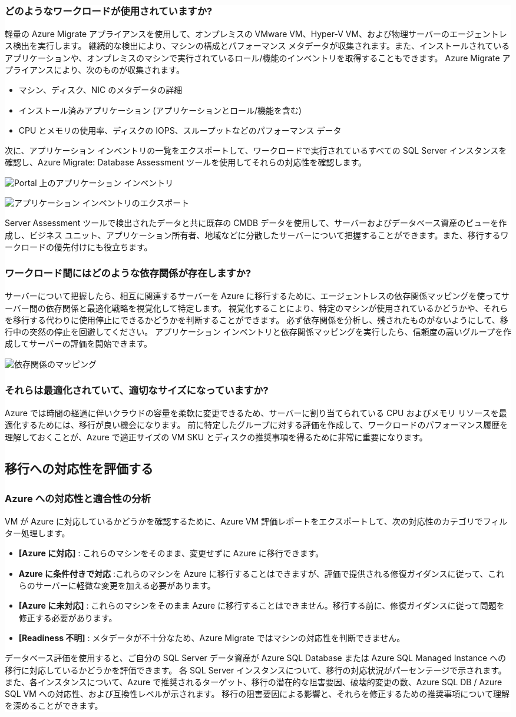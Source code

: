 ### <a name="what-workloads-are-in-use"></a>どのようなワークロードが使用されていますか?

軽量の Azure Migrate アプライアンスを使用して、オンプレミスの VMware VM、Hyper-V VM、および物理サーバーのエージェントレス検出を実行します。 継続的な検出により、マシンの構成とパフォーマンス メタデータが収集されます。また、インストールされているアプリケーションや、オンプレミスのマシンで実行されているロール/機能のインベントリを取得することもできます。 Azure Migrate アプライアンスにより、次のものが収集されます。

- マシン、ディスク、NIC のメタデータの詳細

- インストール済みアプリケーション (アプリケーションとロール/機能を含む)  

- CPU とメモリの使用率、ディスクの IOPS、スループットなどのパフォーマンス データ

次に、アプリケーション インベントリの一覧をエクスポートして、ワークロードで実行されているすべての SQL Server インスタンスを確認し、Azure Migrate: Database Assessment ツールを使用してそれらの対応性を確認します。

 ![Portal 上のアプリケーション インベントリ](./media/concepts-migration-planning/application-inventory-portal.png)

 ![アプリケーション インベントリのエクスポート](./media/concepts-migration-planning/application-inventory-export.png)

Server Assessment ツールで検出されたデータと共に既存の CMDB データを使用して、サーバーおよびデータベース資産のビューを作成し、ビジネス ユニット、アプリケーション所有者、地域などに分散したサーバーについて把握することができます。また、移行するワークロードの優先付けにも役立ちます。

### <a name="what-dependencies-exist-between-workloads"></a>ワークロード間にはどのような依存関係が存在しますか?

サーバーについて把握したら、相互に関連するサーバーを Azure に移行するために、エージェントレスの依存関係マッピングを使ってサーバー間の依存関係と最適化戦略を視覚化して特定します。 視覚化することにより、特定のマシンが使用されているかどうかや、それらを移行する代わりに使用停止にできるかどうかを判断することができます。  必ず依存関係を分析し、残されたものがないようにして、移行中の突然の停止を回避してください。 アプリケーション インベントリと依存関係マッピングを実行したら、信頼度の高いグループを作成してサーバーの評価を開始できます。

 ![依存関係のマッピング](./media/concepts-migration-planning/expand-client-group.png)

### <a name="are-they-optimized-and-sized-properly"></a>それらは最適化されていて、適切なサイズになっていますか?

Azure では時間の経過に伴いクラウドの容量を柔軟に変更できるため、サーバーに割り当てられている CPU およびメモリ リソースを最適化するためには、移行が良い機会になります。 前に特定したグループに対する評価を作成して、ワークロードのパフォーマンス履歴を理解しておくことが、Azure で適正サイズの VM SKU とディスクの推奨事項を得るために非常に重要になります。

## <a name="assess-your-readiness-for-migration"></a>移行への対応性を評価する

### <a name="readiness-and-suitability-analysis-for-azure"></a>Azure への対応性と適合性の分析
VM が Azure に対応しているかどうかを確認するために、Azure VM 評価レポートをエクスポートして、次の対応性のカテゴリでフィルター処理します。

- **[Azure に対応]** : これらのマシンをそのまま、変更せずに Azure に移行できます。  

- **Azure に条件付きで対応** :これらのマシンを Azure に移行することはできますが、評価で提供される修復ガイダンスに従って、これらのサーバーに軽微な変更を加える必要があります。

- **[Azure に未対応]** : これらのマシンをそのまま Azure に移行することはできません。移行する前に、修復ガイダンスに従って問題を修正する必要があります。

- **[Readiness 不明]** : メタデータが不十分なため、Azure Migrate ではマシンの対応性を判断できません。

データベース評価を使用すると、ご自分の SQL Server データ資産が Azure SQL Database または Azure SQL Managed Instance への移行に対応しているかどうかを評価できます。 各 SQL Server インスタンスについて、移行の対応状況がパーセンテージで示されます。 また、各インスタンスについて、Azure で推奨されるターゲット、移行の潜在的な阻害要因、破壊的変更の数、Azure SQL DB / Azure SQL VM への対応性、および互換性レベルが示されます。 移行の阻害要因による影響と、それらを修正するための推奨事項について理解を深めることができます。
